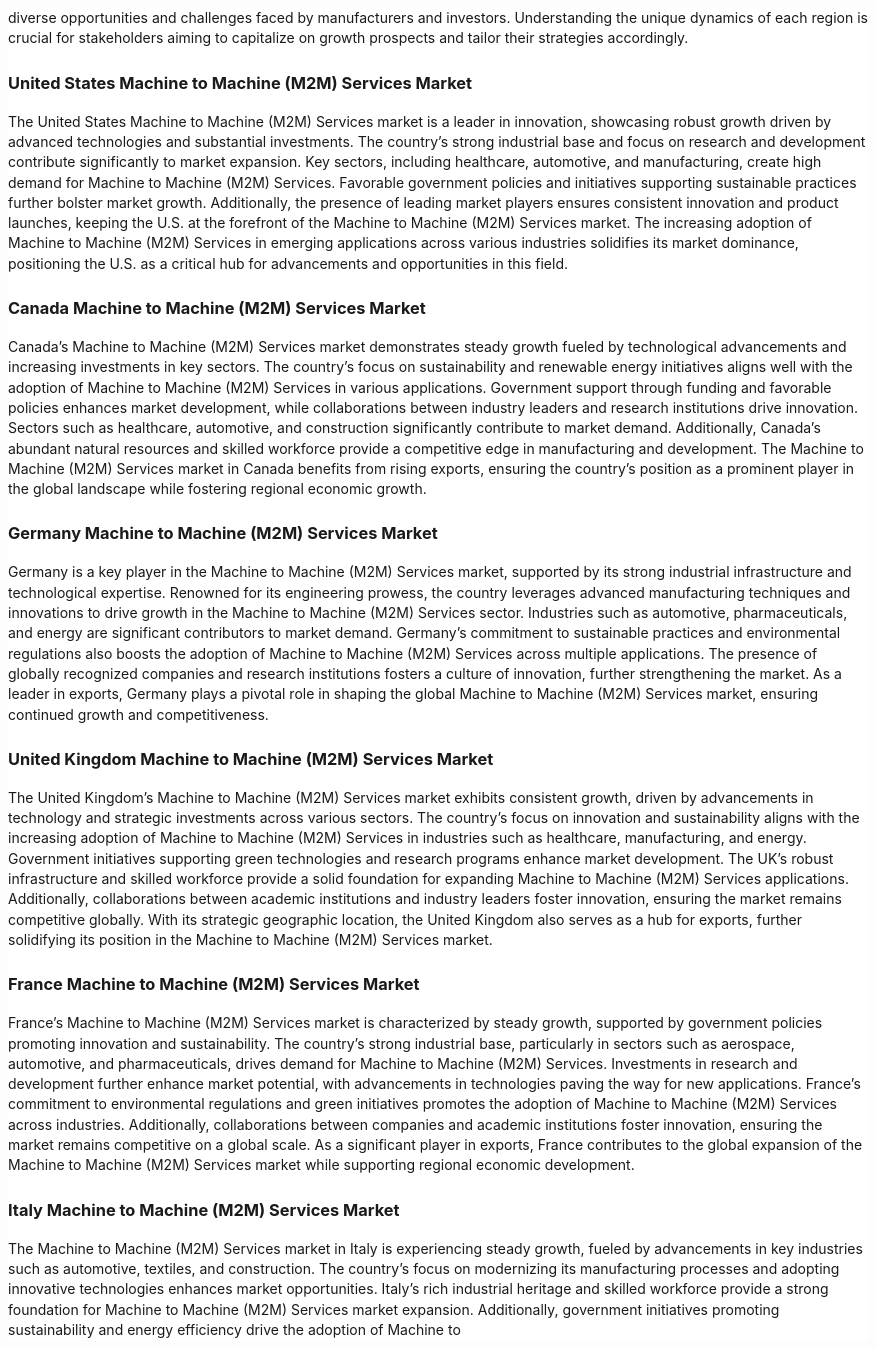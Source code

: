 diverse opportunities and challenges faced by manufacturers and investors. Understanding the unique dynamics of each region is crucial for stakeholders aiming to capitalize on growth prospects and tailor their strategies accordingly.</p><h3>United States Machine to Machine (M2M) Services Market</h3><p>The United States Machine to Machine (M2M) Services market is a leader in innovation, showcasing robust growth driven by advanced technologies and substantial investments. The country&rsquo;s strong industrial base and focus on research and development contribute significantly to market expansion. Key sectors, including healthcare, automotive, and manufacturing, create high demand for Machine to Machine (M2M) Services. Favorable government policies and initiatives supporting sustainable practices further bolster market growth. Additionally, the presence of leading market players ensures consistent innovation and product launches, keeping the U.S. at the forefront of the Machine to Machine (M2M) Services market. The increasing adoption of Machine to Machine (M2M) Services in emerging applications across various industries solidifies its market dominance, positioning the U.S. as a critical hub for advancements and opportunities in this field.</p><h3>Canada Machine to Machine (M2M) Services Market</h3><p>Canada&rsquo;s Machine to Machine (M2M) Services market demonstrates steady growth fueled by technological advancements and increasing investments in key sectors. The country&rsquo;s focus on sustainability and renewable energy initiatives aligns well with the adoption of Machine to Machine (M2M) Services in various applications. Government support through funding and favorable policies enhances market development, while collaborations between industry leaders and research institutions drive innovation. Sectors such as healthcare, automotive, and construction significantly contribute to market demand. Additionally, Canada&rsquo;s abundant natural resources and skilled workforce provide a competitive edge in manufacturing and development. The Machine to Machine (M2M) Services market in Canada benefits from rising exports, ensuring the country&rsquo;s position as a prominent player in the global landscape while fostering regional economic growth.</p><h3>Germany Machine to Machine (M2M) Services Market</h3><p>Germany is a key player in the Machine to Machine (M2M) Services market, supported by its strong industrial infrastructure and technological expertise. Renowned for its engineering prowess, the country leverages advanced manufacturing techniques and innovations to drive growth in the Machine to Machine (M2M) Services sector. Industries such as automotive, pharmaceuticals, and energy are significant contributors to market demand. Germany&rsquo;s commitment to sustainable practices and environmental regulations also boosts the adoption of Machine to Machine (M2M) Services across multiple applications. The presence of globally recognized companies and research institutions fosters a culture of innovation, further strengthening the market. As a leader in exports, Germany plays a pivotal role in shaping the global Machine to Machine (M2M) Services market, ensuring continued growth and competitiveness.</p><h3>United Kingdom Machine to Machine (M2M) Services Market</h3><p>The United Kingdom&rsquo;s Machine to Machine (M2M) Services market exhibits consistent growth, driven by advancements in technology and strategic investments across various sectors. The country&rsquo;s focus on innovation and sustainability aligns with the increasing adoption of Machine to Machine (M2M) Services in industries such as healthcare, manufacturing, and energy. Government initiatives supporting green technologies and research programs enhance market development. The UK&rsquo;s robust infrastructure and skilled workforce provide a solid foundation for expanding Machine to Machine (M2M) Services applications. Additionally, collaborations between academic institutions and industry leaders foster innovation, ensuring the market remains competitive globally. With its strategic geographic location, the United Kingdom also serves as a hub for exports, further solidifying its position in the Machine to Machine (M2M) Services market.</p><h3>France Machine to Machine (M2M) Services Market</h3><p>France&rsquo;s Machine to Machine (M2M) Services market is characterized by steady growth, supported by government policies promoting innovation and sustainability. The country&rsquo;s strong industrial base, particularly in sectors such as aerospace, automotive, and pharmaceuticals, drives demand for Machine to Machine (M2M) Services. Investments in research and development further enhance market potential, with advancements in technologies paving the way for new applications. France&rsquo;s commitment to environmental regulations and green initiatives promotes the adoption of Machine to Machine (M2M) Services across industries. Additionally, collaborations between companies and academic institutions foster innovation, ensuring the market remains competitive on a global scale. As a significant player in exports, France contributes to the global expansion of the Machine to Machine (M2M) Services market while supporting regional economic development.</p><h3>Italy Machine to Machine (M2M) Services Market</h3><p>The Machine to Machine (M2M) Services market in Italy is experiencing steady growth, fueled by advancements in key industries such as automotive, textiles, and construction. The country&rsquo;s focus on modernizing its manufacturing processes and adopting innovative technologies enhances market opportunities. Italy&rsquo;s rich industrial heritage and skilled workforce provide a strong foundation for Machine to Machine (M2M) Services market expansion. Additionally, government initiatives promoting sustainability and energy efficiency drive the adoption of Machine to